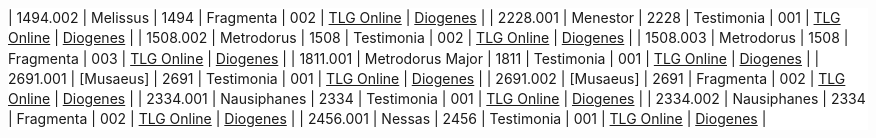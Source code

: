 | 1494.002 | Melissus | 1494 | Fragmenta | 002 | [TLG Online](http://stephanus.tlg.uci.edu/Iris/indiv/browser.jsp#doc=tlg&aid=1494&wid=002&st=0) | [Diogenes](http://localhost:8888/Diogenes.cgi?JumpTo=&JumpFromQuery=&JumpFromLang=&JumpFromAction=&level_3=0&level_2=0&level_1=0&level_0=0&submit=Show+me+this+passage&JumpFromLangXXstate=&JumpToXXstate=&actionXXstate=browse&authorXXstate=1494&corpusXXstate=TLG+Texts&current_pageXXstate=browser_passage&workXXstate=002&goXXstate=Go&submitXXstate=Find+a+passage+in+this+work&splashXXstate=true&typeXXstate=TLG+Texts&short_typeXXstate=tlg) |
| 2228.001 | Menestor | 2228 | Testimonia | 001 | [TLG Online](http://stephanus.tlg.uci.edu/Iris/indiv/browser.jsp#doc=tlg&aid=2228&wid=001&st=0) | [Diogenes](http://localhost:8888/Diogenes.cgi?JumpTo=&JumpFromQuery=&JumpFromLang=&JumpFromAction=&level_3=0&level_2=0&level_1=0&level_0=0&submit=Show+me+this+passage&JumpFromLangXXstate=&JumpToXXstate=&actionXXstate=browse&authorXXstate=2228&corpusXXstate=TLG+Texts&current_pageXXstate=browser_passage&workXXstate=001&goXXstate=Go&submitXXstate=Find+a+passage+in+this+work&splashXXstate=true&typeXXstate=TLG+Texts&short_typeXXstate=tlg) |
| 1508.002 | Metrodorus | 1508 | Testimonia | 002 | [TLG Online](http://stephanus.tlg.uci.edu/Iris/indiv/browser.jsp#doc=tlg&aid=1508&wid=002&st=0) | [Diogenes](http://localhost:8888/Diogenes.cgi?JumpTo=&JumpFromQuery=&JumpFromLang=&JumpFromAction=&level_3=0&level_2=0&level_1=0&level_0=0&submit=Show+me+this+passage&JumpFromLangXXstate=&JumpToXXstate=&actionXXstate=browse&authorXXstate=1508&corpusXXstate=TLG+Texts&current_pageXXstate=browser_passage&workXXstate=002&goXXstate=Go&submitXXstate=Find+a+passage+in+this+work&splashXXstate=true&typeXXstate=TLG+Texts&short_typeXXstate=tlg) |
| 1508.003 | Metrodorus | 1508 | Fragmenta | 003 | [TLG Online](http://stephanus.tlg.uci.edu/Iris/indiv/browser.jsp#doc=tlg&aid=1508&wid=003&st=0) | [Diogenes](http://localhost:8888/Diogenes.cgi?JumpTo=&JumpFromQuery=&JumpFromLang=&JumpFromAction=&level_3=0&level_2=0&level_1=0&level_0=0&submit=Show+me+this+passage&JumpFromLangXXstate=&JumpToXXstate=&actionXXstate=browse&authorXXstate=1508&corpusXXstate=TLG+Texts&current_pageXXstate=browser_passage&workXXstate=003&goXXstate=Go&submitXXstate=Find+a+passage+in+this+work&splashXXstate=true&typeXXstate=TLG+Texts&short_typeXXstate=tlg) |
| 1811.001 | Metrodorus Major | 1811 | Testimonia | 001 | [TLG Online](http://stephanus.tlg.uci.edu/Iris/indiv/browser.jsp#doc=tlg&aid=1811&wid=001&st=0) | [Diogenes](http://localhost:8888/Diogenes.cgi?JumpTo=&JumpFromQuery=&JumpFromLang=&JumpFromAction=&level_3=0&level_2=0&level_1=0&level_0=0&submit=Show+me+this+passage&JumpFromLangXXstate=&JumpToXXstate=&actionXXstate=browse&authorXXstate=1811&corpusXXstate=TLG+Texts&current_pageXXstate=browser_passage&workXXstate=001&goXXstate=Go&submitXXstate=Find+a+passage+in+this+work&splashXXstate=true&typeXXstate=TLG+Texts&short_typeXXstate=tlg) |
| 2691.001 | [Musaeus] | 2691 | Testimonia | 001 | [TLG Online](http://stephanus.tlg.uci.edu/Iris/indiv/browser.jsp#doc=tlg&aid=2691&wid=001&st=0) | [Diogenes](http://localhost:8888/Diogenes.cgi?JumpTo=&JumpFromQuery=&JumpFromLang=&JumpFromAction=&level_3=0&level_2=0&level_1=0&level_0=0&submit=Show+me+this+passage&JumpFromLangXXstate=&JumpToXXstate=&actionXXstate=browse&authorXXstate=2691&corpusXXstate=TLG+Texts&current_pageXXstate=browser_passage&workXXstate=001&goXXstate=Go&submitXXstate=Find+a+passage+in+this+work&splashXXstate=true&typeXXstate=TLG+Texts&short_typeXXstate=tlg) |
| 2691.002 | [Musaeus] | 2691 | Fragmenta | 002 | [TLG Online](http://stephanus.tlg.uci.edu/Iris/indiv/browser.jsp#doc=tlg&aid=2691&wid=002&st=0) | [Diogenes](http://localhost:8888/Diogenes.cgi?JumpTo=&JumpFromQuery=&JumpFromLang=&JumpFromAction=&level_3=0&level_2=0&level_1=0&level_0=0&submit=Show+me+this+passage&JumpFromLangXXstate=&JumpToXXstate=&actionXXstate=browse&authorXXstate=2691&corpusXXstate=TLG+Texts&current_pageXXstate=browser_passage&workXXstate=002&goXXstate=Go&submitXXstate=Find+a+passage+in+this+work&splashXXstate=true&typeXXstate=TLG+Texts&short_typeXXstate=tlg) |
| 2334.001 | Nausiphanes | 2334 | Testimonia | 001 | [TLG Online](http://stephanus.tlg.uci.edu/Iris/indiv/browser.jsp#doc=tlg&aid=2334&wid=001&st=0) | [Diogenes](http://localhost:8888/Diogenes.cgi?JumpTo=&JumpFromQuery=&JumpFromLang=&JumpFromAction=&level_3=0&level_2=0&level_1=0&level_0=0&submit=Show+me+this+passage&JumpFromLangXXstate=&JumpToXXstate=&actionXXstate=browse&authorXXstate=2334&corpusXXstate=TLG+Texts&current_pageXXstate=browser_passage&workXXstate=001&goXXstate=Go&submitXXstate=Find+a+passage+in+this+work&splashXXstate=true&typeXXstate=TLG+Texts&short_typeXXstate=tlg) |
| 2334.002 | Nausiphanes | 2334 | Fragmenta | 002 | [TLG Online](http://stephanus.tlg.uci.edu/Iris/indiv/browser.jsp#doc=tlg&aid=2334&wid=002&st=0) | [Diogenes](http://localhost:8888/Diogenes.cgi?JumpTo=&JumpFromQuery=&JumpFromLang=&JumpFromAction=&level_3=0&level_2=0&level_1=0&level_0=0&submit=Show+me+this+passage&JumpFromLangXXstate=&JumpToXXstate=&actionXXstate=browse&authorXXstate=2334&corpusXXstate=TLG+Texts&current_pageXXstate=browser_passage&workXXstate=002&goXXstate=Go&submitXXstate=Find+a+passage+in+this+work&splashXXstate=true&typeXXstate=TLG+Texts&short_typeXXstate=tlg) |
| 2456.001 | Nessas | 2456 | Testimonia | 001 | [TLG Online](http://stephanus.tlg.uci.edu/Iris/indiv/browser.jsp#doc=tlg&aid=2456&wid=001&st=0) | [Diogenes](http://localhost:8888/Diogenes.cgi?JumpTo=&JumpFromQuery=&JumpFromLang=&JumpFromAction=&level_3=0&level_2=0&level_1=0&level_0=0&submit=Show+me+this+passage&JumpFromLangXXstate=&JumpToXXstate=&actionXXstate=browse&authorXXstate=2456&corpusXXstate=TLG+Texts&current_pageXXstate=browser_passage&workXXstate=001&goXXstate=Go&submitXXstate=Find+a+passage+in+this+work&splashXXstate=true&typeXXstate=TLG+Texts&short_typeXXstate=tlg) |